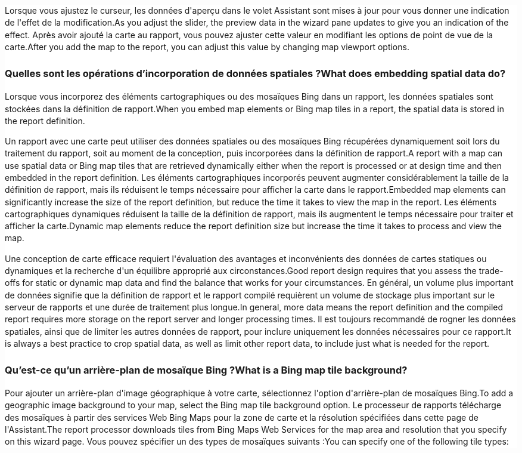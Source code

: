  <span data-ttu-id="9353a-224">Lorsque vous ajustez le curseur, les données d'aperçu dans le volet Assistant sont mises à jour pour vous donner une indication de l'effet de la modification.</span><span class="sxs-lookup"><span data-stu-id="9353a-224">As you adjust the slider, the preview data in the wizard pane updates to give you an indication of the effect.</span></span> <span data-ttu-id="9353a-225">Après avoir ajouté la carte au rapport, vous pouvez ajuster cette valeur en modifiant les options de point de vue de la carte.</span><span class="sxs-lookup"><span data-stu-id="9353a-225">After you add the map to the report, you can adjust this value by changing map viewport options.</span></span>

###  <a name="what-does-embedding-spatial-data-do"></a><a name="Embed"></a><span data-ttu-id="9353a-226">Quelles sont les opérations d’incorporation de données spatiales ?</span><span class="sxs-lookup"><span data-stu-id="9353a-226">What does embedding spatial data do?</span></span>
 <span data-ttu-id="9353a-227">Lorsque vous incorporez des éléments cartographiques ou des mosaïques Bing dans un rapport, les données spatiales sont stockées dans la définition de rapport.</span><span class="sxs-lookup"><span data-stu-id="9353a-227">When you embed map elements or Bing map tiles in a report, the spatial data is stored in the report definition.</span></span>

 <span data-ttu-id="9353a-228">Un rapport avec une carte peut utiliser des données spatiales ou des mosaïques Bing récupérées dynamiquement soit lors du traitement du rapport, soit au moment de la conception, puis incorporées dans la définition de rapport.</span><span class="sxs-lookup"><span data-stu-id="9353a-228">A report with a map can use spatial data or Bing map tiles that are retrieved dynamically either when the report is processed or at design time and then embedded in the report definition.</span></span> <span data-ttu-id="9353a-229">Les éléments cartographiques incorporés peuvent augmenter considérablement la taille de la définition de rapport, mais ils réduisent le temps nécessaire pour afficher la carte dans le rapport.</span><span class="sxs-lookup"><span data-stu-id="9353a-229">Embedded map elements can significantly increase the size of the report definition, but reduce the time it takes to view the map in the report.</span></span> <span data-ttu-id="9353a-230">Les éléments cartographiques dynamiques réduisent la taille de la définition de rapport, mais ils augmentent le temps nécessaire pour traiter et afficher la carte.</span><span class="sxs-lookup"><span data-stu-id="9353a-230">Dynamic map elements reduce the report definition size but increase the time it takes to process and view the map.</span></span>

 <span data-ttu-id="9353a-231">Une conception de carte efficace requiert l'évaluation des avantages et inconvénients des données de cartes statiques ou dynamiques et la recherche d'un équilibre approprié aux circonstances.</span><span class="sxs-lookup"><span data-stu-id="9353a-231">Good report design requires that you assess the trade-offs for static or dynamic map data and find the balance that works for your circumstances.</span></span> <span data-ttu-id="9353a-232">En général, un volume plus important de données signifie que la définition de rapport et le rapport compilé requièrent un volume de stockage plus important sur le serveur de rapports et une durée de traitement plus longue.</span><span class="sxs-lookup"><span data-stu-id="9353a-232">In general, more data means the report definition and the compiled report requires more storage on the report server and longer processing times.</span></span> <span data-ttu-id="9353a-233">Il est toujours recommandé de rogner les données spatiales, ainsi que de limiter les autres données de rapport, pour inclure uniquement les données nécessaires pour ce rapport.</span><span class="sxs-lookup"><span data-stu-id="9353a-233">It is always a best practice to crop spatial data, as well as limit other report data, to include just what is needed for the report.</span></span>

###  <a name="what-is-a-bing-map-tile-background"></a><a name="Tiles"></a><span data-ttu-id="9353a-234">Qu’est-ce qu’un arrière-plan de mosaïque Bing ?</span><span class="sxs-lookup"><span data-stu-id="9353a-234">What is a Bing map tile background?</span></span>
 <span data-ttu-id="9353a-235">Pour ajouter un arrière-plan d'image géographique à votre carte, sélectionnez l'option d'arrière-plan de mosaïques Bing.</span><span class="sxs-lookup"><span data-stu-id="9353a-235">To add a geographic image background to your map, select the Bing map tile background option.</span></span> <span data-ttu-id="9353a-236">Le processeur de rapports télécharge des mosaïques à partir des services Web Bing Maps pour la zone de carte et la résolution spécifiées dans cette page de l'Assistant.</span><span class="sxs-lookup"><span data-stu-id="9353a-236">The report processor downloads tiles from Bing Maps Web Services for the map area and resolution that you specify on this wizard page.</span></span> <span data-ttu-id="9353a-237">Vous pouvez spécifier un des types de mosaïques suivants :</span><span class="sxs-lookup"><span data-stu-id="9353a-237">You can specify one of the following tile types:</span></span>